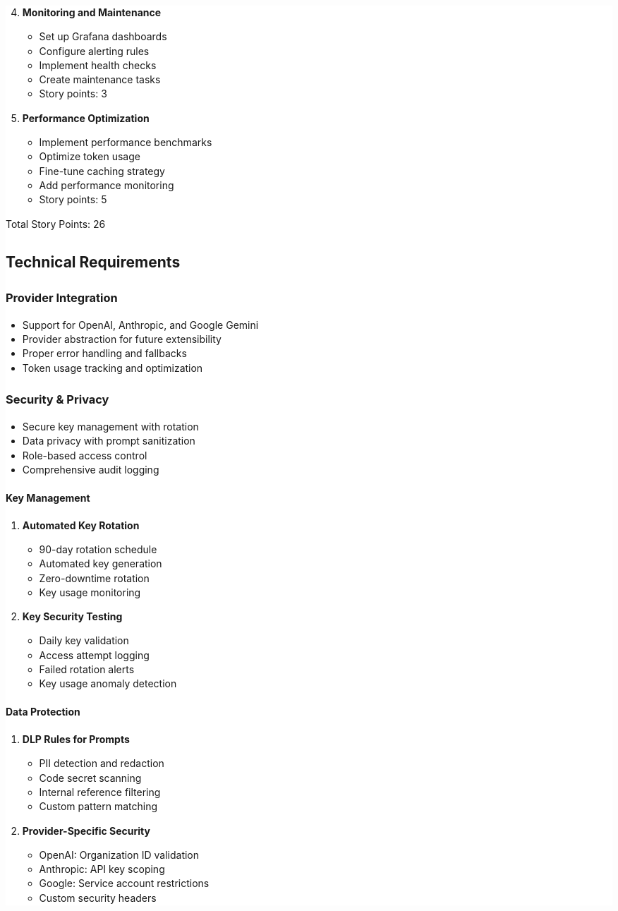 4. **Monitoring and Maintenance**
   - Set up Grafana dashboards
   - Configure alerting rules
   - Implement health checks
   - Create maintenance tasks
   - Story points: 3

5. **Performance Optimization**
   - Implement performance benchmarks
   - Optimize token usage
   - Fine-tune caching strategy
   - Add performance monitoring
   - Story points: 5

Total Story Points: 26

## Technical Requirements

### Provider Integration
- Support for OpenAI, Anthropic, and Google Gemini
- Provider abstraction for future extensibility
- Proper error handling and fallbacks
- Token usage tracking and optimization

### Security & Privacy
- Secure key management with rotation
- Data privacy with prompt sanitization
- Role-based access control
- Comprehensive audit logging

#### Key Management
1. **Automated Key Rotation**
   - 90-day rotation schedule
   - Automated key generation
   - Zero-downtime rotation
   - Key usage monitoring

2. **Key Security Testing**
   - Daily key validation
   - Access attempt logging
   - Failed rotation alerts
   - Key usage anomaly detection

#### Data Protection
1. **DLP Rules for Prompts**
   - PII detection and redaction
   - Code secret scanning
   - Internal reference filtering
   - Custom pattern matching

2. **Provider-Specific Security**
   - OpenAI: Organization ID validation
   - Anthropic: API key scoping
   - Google: Service account restrictions
   - Custom security headers

